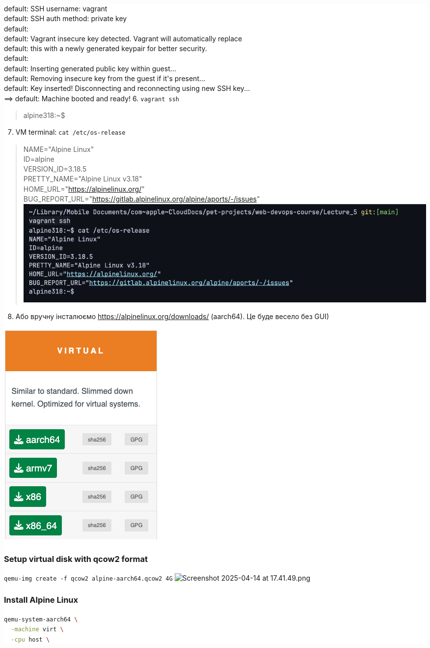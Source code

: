 default: SSH username: vagrant \
default: SSH auth method: private key \
default: \
default: Vagrant insecure key detected. Vagrant will automatically replace \
default: this with a newly generated keypair for better security. \
default: \
default: Inserting generated public key within guest... \
default: Removing insecure key from the guest if it's present... \
default: Key inserted! Disconnecting and reconnecting using new SSH key... \
==> default: Machine booted and ready!
6. ```vagrant ssh```
> alpine318:~$
7. VM terminal: ```cat /etc/os-release```
> NAME="Alpine Linux" \
ID=alpine \
VERSION_ID=3.18.5 \
PRETTY_NAME="Alpine Linux v3.18" \
HOME_URL="https://alpinelinux.org/" \
BUG_REPORT_URL="https://gitlab.alpinelinux.org/alpine/aports/-/issues" \
![Screenshot 2025-04-14 at 17.33.15.png](assets/Screenshot%202025-04-14%20at%2017.33.15.png)
8. Або вручну інсталюємо https://alpinelinux.org/downloads/ (aarch64). Це буде весело без GUI)

![Screenshot 2025-04-14 at 17.37.26.png](assets/Screenshot%202025-04-14%20at%2017.37.26.png)
### Setup virtual disk with qcow2 format 
```qemu-img create -f qcow2 alpine-aarch64.qcow2 4G```
![Screenshot 2025-04-14 at 17.41.49.png](assets/Screenshot%202025-04-14%20at%2017.41.49.png)
### Install Alpine Linux
```zsh
qemu-system-aarch64 \
  -machine virt \
  -cpu host \
```